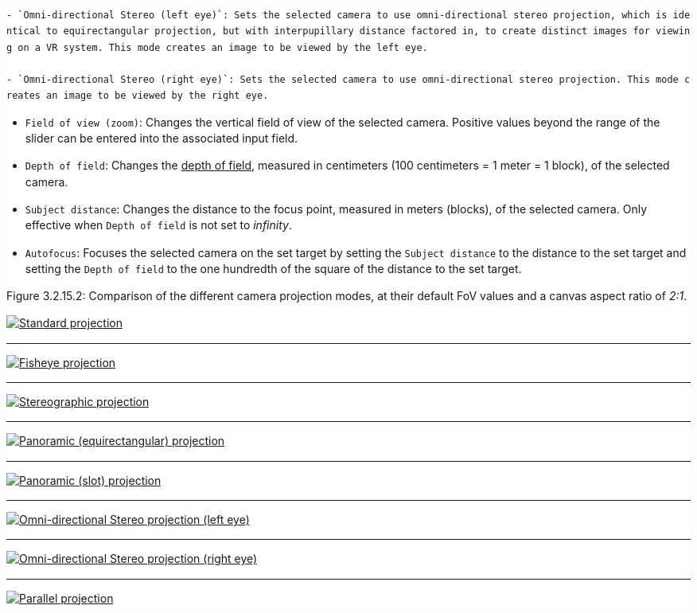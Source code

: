     - `Omni-directional Stereo (left eye)`: Sets the selected camera to use omni-directional stereo projection, which is identical to equirectangular projection, but with interpupillary distance factored in, to create distinct images for viewing on a VR system. This mode creates an image to be viewed by the left eye.

    - `Omni-directional Stereo (right eye)`: Sets the selected camera to use omni-directional stereo projection. This mode creates an image to be viewed by the right eye.

- `Field of view (zoom)`: Changes the vertical field of view of the selected camera. Positive values beyond the range of the slider can be entered into the associated input field.

- `Depth of field`: Changes the <a href="https://www.nfi.edu/depth-of-field/" target="_blank">depth of field</a>, measured in centimeters (100 centimeters = 1 meter = 1 block), of the selected camera.

- `Subject distance`: Changes the distance to the focus point, measured in meters (blocks), of the selected camera. Only effective when `Depth of field` is not set to *infinity*.

- `Autofocus`: Focuses the selected camera on the set target by setting the `Subject distance` to the distance to the set target and setting the `Depth of field` to the one hundredth of the square of the distance to the set target.

<div class="figure" id="figure-3-2-15-2">
  <p class="figure">
  Figure 3.2.15.2: Comparison of the different camera projection modes, at their default FoV values and a canvas aspect ratio of <em>2:1</em>.
  </p>
  <div class="figureimgcontainer">
    <a href="../../../../img/examples/render_controls/camera/standard_projection.png">
      <img class="figure" src="../../../../img/examples/render_controls/camera/standard_projection.png" alt="Standard projection">
    </a>
    <hr>
    <a href="../../../../img/examples/render_controls/camera/fisheye_projection.png">
      <img class="figure" src="../../../../img/examples/render_controls/camera/fisheye_projection.png" alt="Fisheye projection">
    </a>
    <hr>
    <a href="../../../../img/examples/render_controls/camera/stereographic_projection.png">
      <img class="figure" src="../../../../img/examples/render_controls/camera/stereographic_projection.png" alt="Stereographic projection">
    </a>
    <hr>
    <a href="../../../../img/examples/render_controls/camera/panoramic_equirectangular_projection.png">
      <img class="figure" src="../../../../img/examples/render_controls/camera/panoramic_equirectangular_projection.png" alt="Panoramic (equirectangular) projection">
    </a>
    <hr>
    <a href="../../../../img/examples/render_controls/camera/panoramic_slot_projection.png">
      <img class="figure" src="../../../../img/examples/render_controls/camera/panoramic_slot_projection.png" alt="Panoramic (slot) projection">
    </a>
    <hr>
    <a href="../../../../img/examples/render_controls/camera/omni-directional_stereo_left_eye_projection.png">
      <img class="figure" src="../../../../img/examples/render_controls/camera/omni-directional_stereo_left_eye_projection.png" alt="Omni-directional Stereo projection (left eye)">
    </a>
    <hr>
    <a href="../../../../img/examples/render_controls/camera/omni-directional_stereo_right_eye_projection.png">
      <img class="figure" src="../../../../img/examples/render_controls/camera/omni-directional_stereo_right_eye_projection.png" alt="Omni-directional Stereo projection (right eye)">
    </a>
    <hr>
    <a href="../../../../img/examples/render_controls/camera/parallel_projection.png">
      <img class="figure" src="../../../../img/examples/render_controls/camera/parallel_projection.png" alt="Parallel projection">
    </a>